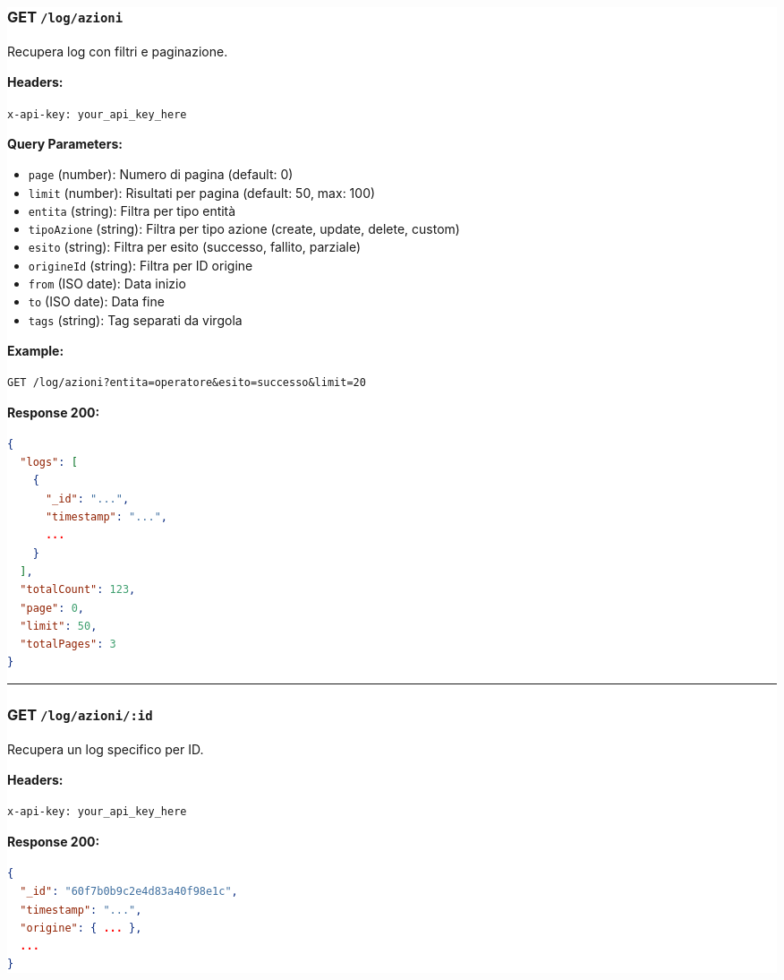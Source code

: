 ### GET `/log/azioni`

Recupera log con filtri e paginazione.

**Headers:**
```
x-api-key: your_api_key_here
```

**Query Parameters:**
- `page` (number): Numero di pagina (default: 0)
- `limit` (number): Risultati per pagina (default: 50, max: 100)
- `entita` (string): Filtra per tipo entità
- `tipoAzione` (string): Filtra per tipo azione (create, update, delete, custom)
- `esito` (string): Filtra per esito (successo, fallito, parziale)
- `origineId` (string): Filtra per ID origine
- `from` (ISO date): Data inizio
- `to` (ISO date): Data fine
- `tags` (string): Tag separati da virgola

**Example:**
```
GET /log/azioni?entita=operatore&esito=successo&limit=20
```

**Response 200:**
```json
{
  "logs": [
    {
      "_id": "...",
      "timestamp": "...",
      ...
    }
  ],
  "totalCount": 123,
  "page": 0,
  "limit": 50,
  "totalPages": 3
}
```

---

### GET `/log/azioni/:id`

Recupera un log specifico per ID.

**Headers:**
```
x-api-key: your_api_key_here
```

**Response 200:**
```json
{
  "_id": "60f7b0b9c2e4d83a40f98e1c",
  "timestamp": "...",
  "origine": { ... },
  ...
}
```
